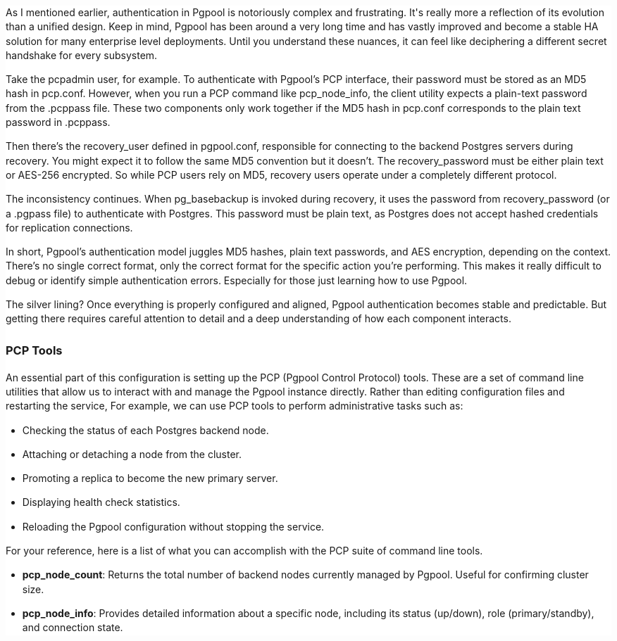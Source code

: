 As I mentioned earlier, authentication in Pgpool is notoriously complex and frustrating. It's really more a reflection of its evolution than a unified design. Keep in mind, Pgpool has been around a very long time and has vastly improved and become a stable HA solution for many enterprise level deployments. Until you understand these nuances, it can feel like deciphering a different secret handshake for every subsystem.

Take the pcpadmin user, for example. To authenticate with Pgpool’s PCP interface, their password must be stored as an MD5 hash in pcp.conf. However, when you run a PCP command like pcp_node_info, the client utility expects a plain-text password from the .pcppass file. These two components only work together if the MD5 hash in pcp.conf corresponds to the plain text password in .pcppass.

Then there’s the recovery_user defined in pgpool.conf, responsible for connecting to the backend Postgres servers during recovery. You might expect it to follow the same MD5 convention but it doesn’t. The recovery_password must be either plain text or AES-256 encrypted. So while PCP users rely on MD5, recovery users operate under a completely different protocol.

The inconsistency continues. When pg_basebackup is invoked during recovery, it uses the password from recovery_password (or a .pgpass file) to authenticate with Postgres. This password must be plain text, as Postgres does not accept hashed credentials for replication connections.

In short, Pgpool’s authentication model juggles MD5 hashes, plain text passwords, and AES encryption, depending on the context. There’s no single correct format, only the correct format for the specific action you’re performing. This makes it really difficult to debug or identify simple authentication errors. Especially for those just learning how to use Pgpool.

The silver lining? Once everything is properly configured and aligned, Pgpool authentication becomes stable and predictable. But getting there requires careful attention to detail and a deep understanding of how each component interacts.

  

### PCP Tools

An essential part of this configuration is setting up the PCP (Pgpool Control Protocol) tools. These are a set of command line utilities that allow us to interact with and manage the Pgpool instance directly. Rather than editing configuration files and restarting the service, For example, we can use PCP tools to perform administrative tasks such as:

-   Checking the status of each Postgres backend node.
    
-   Attaching or detaching a node from the cluster.
    
-   Promoting a replica to become the new primary server.
    
-   Displaying health check statistics.
    
-   Reloading the Pgpool configuration without stopping the service.
    

  

For your reference, here is a list of what you can accomplish with the PCP  suite of command line tools.

  

-   **pcp_node_count**: Returns the total number of backend nodes currently managed by Pgpool. Useful for confirming cluster size.
    
-   **pcp_node_info**: Provides detailed information about a specific node, including its status (up/down), role (primary/standby), and connection state.
    